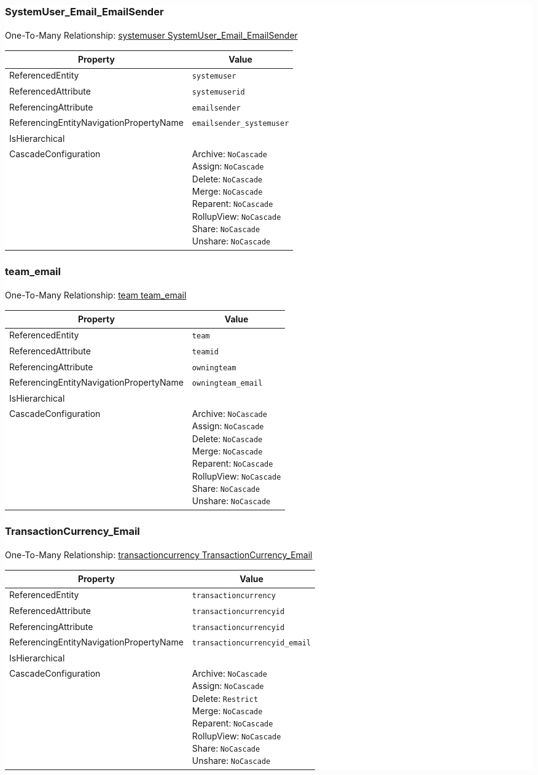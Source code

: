 ### <a name="BKMK_SystemUser_Email_EmailSender"></a> SystemUser_Email_EmailSender

One-To-Many Relationship: [systemuser SystemUser_Email_EmailSender](systemuser.md#BKMK_SystemUser_Email_EmailSender)

|Property|Value|
|---|---|
|ReferencedEntity|`systemuser`|
|ReferencedAttribute|`systemuserid`|
|ReferencingAttribute|`emailsender`|
|ReferencingEntityNavigationPropertyName|`emailsender_systemuser`|
|IsHierarchical||
|CascadeConfiguration|Archive: `NoCascade`<br />Assign: `NoCascade`<br />Delete: `NoCascade`<br />Merge: `NoCascade`<br />Reparent: `NoCascade`<br />RollupView: `NoCascade`<br />Share: `NoCascade`<br />Unshare: `NoCascade`|

### <a name="BKMK_team_email"></a> team_email

One-To-Many Relationship: [team team_email](team.md#BKMK_team_email)

|Property|Value|
|---|---|
|ReferencedEntity|`team`|
|ReferencedAttribute|`teamid`|
|ReferencingAttribute|`owningteam`|
|ReferencingEntityNavigationPropertyName|`owningteam_email`|
|IsHierarchical||
|CascadeConfiguration|Archive: `NoCascade`<br />Assign: `NoCascade`<br />Delete: `NoCascade`<br />Merge: `NoCascade`<br />Reparent: `NoCascade`<br />RollupView: `NoCascade`<br />Share: `NoCascade`<br />Unshare: `NoCascade`|

### <a name="BKMK_TransactionCurrency_Email"></a> TransactionCurrency_Email

One-To-Many Relationship: [transactioncurrency TransactionCurrency_Email](transactioncurrency.md#BKMK_TransactionCurrency_Email)

|Property|Value|
|---|---|
|ReferencedEntity|`transactioncurrency`|
|ReferencedAttribute|`transactioncurrencyid`|
|ReferencingAttribute|`transactioncurrencyid`|
|ReferencingEntityNavigationPropertyName|`transactioncurrencyid_email`|
|IsHierarchical||
|CascadeConfiguration|Archive: `NoCascade`<br />Assign: `NoCascade`<br />Delete: `Restrict`<br />Merge: `NoCascade`<br />Reparent: `NoCascade`<br />RollupView: `NoCascade`<br />Share: `NoCascade`<br />Unshare: `NoCascade`|
